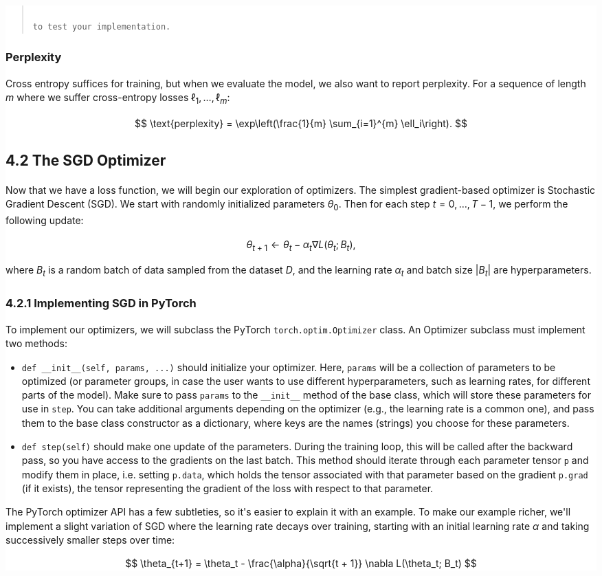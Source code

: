 > ```
>
> to test your implementation.



### Perplexity

Cross entropy suffices for training, but when we evaluate the model, we also want to report perplexity. For a sequence of length $m$ where we suffer cross-entropy losses $\ell_1, \ldots, \ell_m$:

$$
\text{perplexity} = \exp\left(\frac{1}{m} \sum_{i=1}^{m} \ell_i\right).
$$

## 4.2 The SGD Optimizer

Now that we have a loss function, we will begin our exploration of optimizers. The simplest gradient-based optimizer is Stochastic Gradient Descent (SGD). We start with randomly initialized parameters $\theta_0$. Then for each step $t = 0, \ldots, T - 1$, we perform the following update:

$$
\theta_{t+1} \leftarrow \theta_t - \alpha_t \nabla L(\theta_t; B_t),
$$

where $B_t$ is a random batch of data sampled from the dataset $D$, and the learning rate $\alpha_t$ and batch size $|B_t|$ are hyperparameters.

### 4.2.1 Implementing SGD in PyTorch

To implement our optimizers, we will subclass the PyTorch `torch.optim.Optimizer` class. An Optimizer subclass must implement two methods:

- `def __init__(self, params, ...)` should initialize your optimizer. Here, `params` will be a collection of parameters to be optimized (or parameter groups, in case the user wants to use different hyperparameters, such as learning rates, for different parts of the model). Make sure to pass `params` to the `__init__` method of the base class, which will store these parameters for use in `step`. You can take additional arguments depending on the optimizer (e.g., the learning rate is a common one), and pass them to the base class constructor as a dictionary, where keys are the names (strings) you choose for these parameters.

- `def step(self)` should make one update of the parameters. During the training loop, this will be called after the backward pass, so you have access to the gradients on the last batch. This method should iterate through each parameter tensor `p` and modify them in place, i.e. setting `p.data`, which holds the tensor associated with that parameter based on the gradient `p.grad` (if it exists), the tensor representing the gradient of the loss with respect to that parameter.

The PyTorch optimizer API has a few subtleties, so it's easier to explain it with an example. To make our example richer, we'll implement a slight variation of SGD where the learning rate decays over training, starting with an initial learning rate $\alpha$ and taking successively smaller steps over time:

$$
\theta_{t+1} = \theta_t - \frac{\alpha}{\sqrt{t + 1}} \nabla L(\theta_t; B_t)
$$
